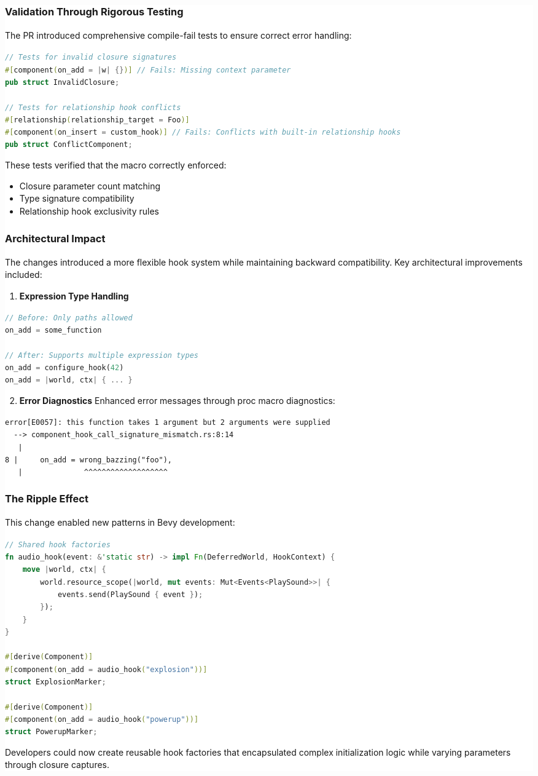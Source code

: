 ### Validation Through Rigorous Testing
The PR introduced comprehensive compile-fail tests to ensure correct error handling:
```rust
// Tests for invalid closure signatures
#[component(on_add = |w| {})] // Fails: Missing context parameter
pub struct InvalidClosure;

// Tests for relationship hook conflicts
#[relationship(relationship_target = Foo)]
#[component(on_insert = custom_hook)] // Fails: Conflicts with built-in relationship hooks
pub struct ConflictComponent;
```
These tests verified that the macro correctly enforced:
- Closure parameter count matching
- Type signature compatibility
- Relationship hook exclusivity rules

### Architectural Impact
The changes introduced a more flexible hook system while maintaining backward compatibility. Key architectural improvements included:

1. **Expression Type Handling**
```rust
// Before: Only paths allowed
on_add = some_function

// After: Supports multiple expression types
on_add = configure_hook(42)
on_add = |world, ctx| { ... }
```

2. **Error Diagnostics**
Enhanced error messages through proc macro diagnostics:
```
error[E0057]: this function takes 1 argument but 2 arguments were supplied
  --> component_hook_call_signature_mismatch.rs:8:14
   |
8 |     on_add = wrong_bazzing("foo"),
   |              ^^^^^^^^^^^^^^^^^^^
```

### The Ripple Effect
This change enabled new patterns in Bevy development:
```rust
// Shared hook factories
fn audio_hook(event: &'static str) -> impl Fn(DeferredWorld, HookContext) {
    move |world, ctx| {
        world.resource_scope(|world, mut events: Mut<Events<PlaySound>>| {
            events.send(PlaySound { event });
        });
    }
}

#[derive(Component)]
#[component(on_add = audio_hook("explosion"))]
struct ExplosionMarker;

#[derive(Component)]
#[component(on_add = audio_hook("powerup"))]
struct PowerupMarker;
```
Developers could now create reusable hook factories that encapsulated complex initialization logic while varying parameters through closure captures.

